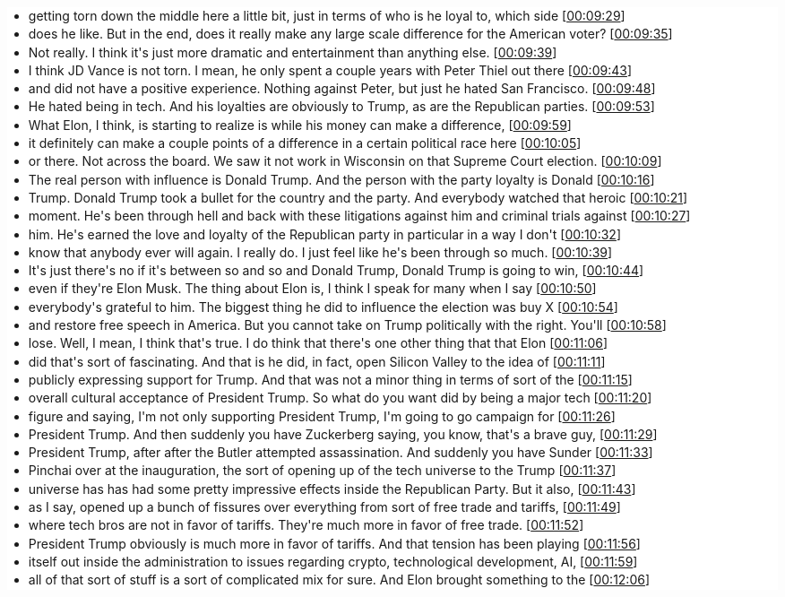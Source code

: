 *  getting torn down the middle here a little bit, just in terms of who is he loyal to, which side [[00:09:29](https://www.youtube.com/watch?v=B1wVwjUkvAg&t=569.92s)]
*  does he like. But in the end, does it really make any large scale difference for the American voter? [[00:09:35](https://www.youtube.com/watch?v=B1wVwjUkvAg&t=575.1999999999999s)]
*  Not really. I think it's just more dramatic and entertainment than anything else. [[00:09:39](https://www.youtube.com/watch?v=B1wVwjUkvAg&t=579.28s)]
*  I think JD Vance is not torn. I mean, he only spent a couple years with Peter Thiel out there [[00:09:43](https://www.youtube.com/watch?v=B1wVwjUkvAg&t=583.8399999999999s)]
*  and did not have a positive experience. Nothing against Peter, but just he hated San Francisco. [[00:09:48](https://www.youtube.com/watch?v=B1wVwjUkvAg&t=588.96s)]
*  He hated being in tech. And his loyalties are obviously to Trump, as are the Republican parties. [[00:09:53](https://www.youtube.com/watch?v=B1wVwjUkvAg&t=593.44s)]
*  What Elon, I think, is starting to realize is while his money can make a difference, [[00:09:59](https://www.youtube.com/watch?v=B1wVwjUkvAg&t=599.6800000000001s)]
*  it definitely can make a couple points of a difference in a certain political race here [[00:10:05](https://www.youtube.com/watch?v=B1wVwjUkvAg&t=605.2800000000001s)]
*  or there. Not across the board. We saw it not work in Wisconsin on that Supreme Court election. [[00:10:09](https://www.youtube.com/watch?v=B1wVwjUkvAg&t=609.9200000000001s)]
*  The real person with influence is Donald Trump. And the person with the party loyalty is Donald [[00:10:16](https://www.youtube.com/watch?v=B1wVwjUkvAg&t=616.64s)]
*  Trump. Donald Trump took a bullet for the country and the party. And everybody watched that heroic [[00:10:21](https://www.youtube.com/watch?v=B1wVwjUkvAg&t=621.3599999999999s)]
*  moment. He's been through hell and back with these litigations against him and criminal trials against [[00:10:27](https://www.youtube.com/watch?v=B1wVwjUkvAg&t=627.04s)]
*  him. He's earned the love and loyalty of the Republican party in particular in a way I don't [[00:10:32](https://www.youtube.com/watch?v=B1wVwjUkvAg&t=632.7199999999999s)]
*  know that anybody ever will again. I really do. I just feel like he's been through so much. [[00:10:39](https://www.youtube.com/watch?v=B1wVwjUkvAg&t=639.5999999999999s)]
*  It's just there's no if it's between so and so and Donald Trump, Donald Trump is going to win, [[00:10:44](https://www.youtube.com/watch?v=B1wVwjUkvAg&t=644.24s)]
*  even if they're Elon Musk. The thing about Elon is, I think I speak for many when I say [[00:10:50](https://www.youtube.com/watch?v=B1wVwjUkvAg&t=650.3199999999999s)]
*  everybody's grateful to him. The biggest thing he did to influence the election was buy X [[00:10:54](https://www.youtube.com/watch?v=B1wVwjUkvAg&t=654.64s)]
*  and restore free speech in America. But you cannot take on Trump politically with the right. You'll [[00:10:58](https://www.youtube.com/watch?v=B1wVwjUkvAg&t=658.9599999999999s)]
*  lose. Well, I mean, I think that's true. I do think that there's one other thing that that Elon [[00:11:06](https://www.youtube.com/watch?v=B1wVwjUkvAg&t=666.64s)]
*  did that's sort of fascinating. And that is he did, in fact, open Silicon Valley to the idea of [[00:11:11](https://www.youtube.com/watch?v=B1wVwjUkvAg&t=671.36s)]
*  publicly expressing support for Trump. And that was not a minor thing in terms of sort of the [[00:11:15](https://www.youtube.com/watch?v=B1wVwjUkvAg&t=675.76s)]
*  overall cultural acceptance of President Trump. So what do you want did by being a major tech [[00:11:20](https://www.youtube.com/watch?v=B1wVwjUkvAg&t=680.48s)]
*  figure and saying, I'm not only supporting President Trump, I'm going to go campaign for [[00:11:26](https://www.youtube.com/watch?v=B1wVwjUkvAg&t=686.24s)]
*  President Trump. And then suddenly you have Zuckerberg saying, you know, that's a brave guy, [[00:11:29](https://www.youtube.com/watch?v=B1wVwjUkvAg&t=689.76s)]
*  President Trump, after after the Butler attempted assassination. And suddenly you have Sunder [[00:11:33](https://www.youtube.com/watch?v=B1wVwjUkvAg&t=693.36s)]
*  Pinchai over at the inauguration, the sort of opening up of the tech universe to the Trump [[00:11:37](https://www.youtube.com/watch?v=B1wVwjUkvAg&t=697.6s)]
*  universe has has had some pretty impressive effects inside the Republican Party. But it also, [[00:11:43](https://www.youtube.com/watch?v=B1wVwjUkvAg&t=703.6800000000001s)]
*  as I say, opened up a bunch of fissures over everything from sort of free trade and tariffs, [[00:11:49](https://www.youtube.com/watch?v=B1wVwjUkvAg&t=709.0400000000001s)]
*  where tech bros are not in favor of tariffs. They're much more in favor of free trade. [[00:11:52](https://www.youtube.com/watch?v=B1wVwjUkvAg&t=712.5600000000001s)]
*  President Trump obviously is much more in favor of tariffs. And that tension has been playing [[00:11:56](https://www.youtube.com/watch?v=B1wVwjUkvAg&t=716.32s)]
*  itself out inside the administration to issues regarding crypto, technological development, AI, [[00:11:59](https://www.youtube.com/watch?v=B1wVwjUkvAg&t=719.9200000000001s)]
*  all of that sort of stuff is a sort of complicated mix for sure. And Elon brought something to the [[00:12:06](https://www.youtube.com/watch?v=B1wVwjUkvAg&t=726.4s)]